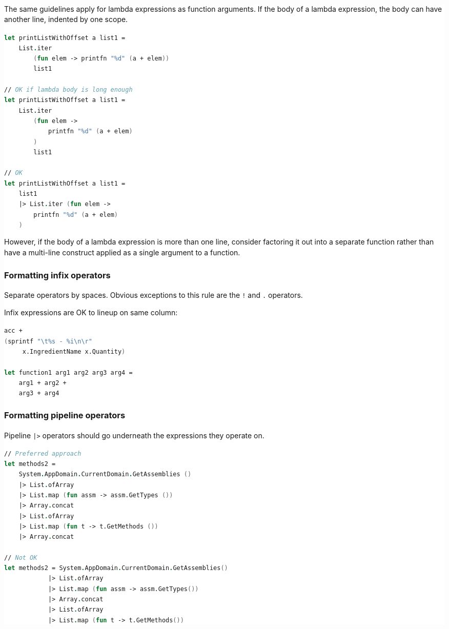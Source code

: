 The same guidelines apply for lambda expressions as function arguments. If the body of a lambda expression, the body can have another line, indented by one scope.

```fsharp
let printListWithOffset a list1 =
    List.iter
        (fun elem -> printfn "%d" (a + elem))
        list1

// OK if lambda body is long enough
let printListWithOffset a list1 =
    List.iter
        (fun elem ->
            printfn "%d" (a + elem)
        )
        list1

// OK
let printListWithOffset a list1 =
    list1
    |> List.iter (fun elem ->
        printfn "%d" (a + elem)
    )
```

However, if the body of a lambda expression is more than one line, consider factoring it out into a separate function rather than have a multi-line construct applied as a single argument to a function.

### Formatting infix operators

Separate operators by spaces. Obvious exceptions to this rule are the `!` and `.` operators.

Infix expressions are OK to lineup on same column:

```fsharp
acc +
(sprintf "\t%s - %i\n\r"
     x.IngredientName x.Quantity)

let function1 arg1 arg2 arg3 arg4 =
    arg1 + arg2 +
    arg3 + arg4
```

### Formatting pipeline operators

Pipeline `|>` operators should go underneath the expressions they operate on.

```fsharp
// Preferred approach
let methods2 =
    System.AppDomain.CurrentDomain.GetAssemblies ()
    |> List.ofArray
    |> List.map (fun assm -> assm.GetTypes ())
    |> Array.concat
    |> List.ofArray
    |> List.map (fun t -> t.GetMethods ())
    |> Array.concat

// Not OK
let methods2 = System.AppDomain.CurrentDomain.GetAssemblies()
            |> List.ofArray
            |> List.map (fun assm -> assm.GetTypes())
            |> Array.concat
            |> List.ofArray
            |> List.map (fun t -> t.GetMethods())
```
